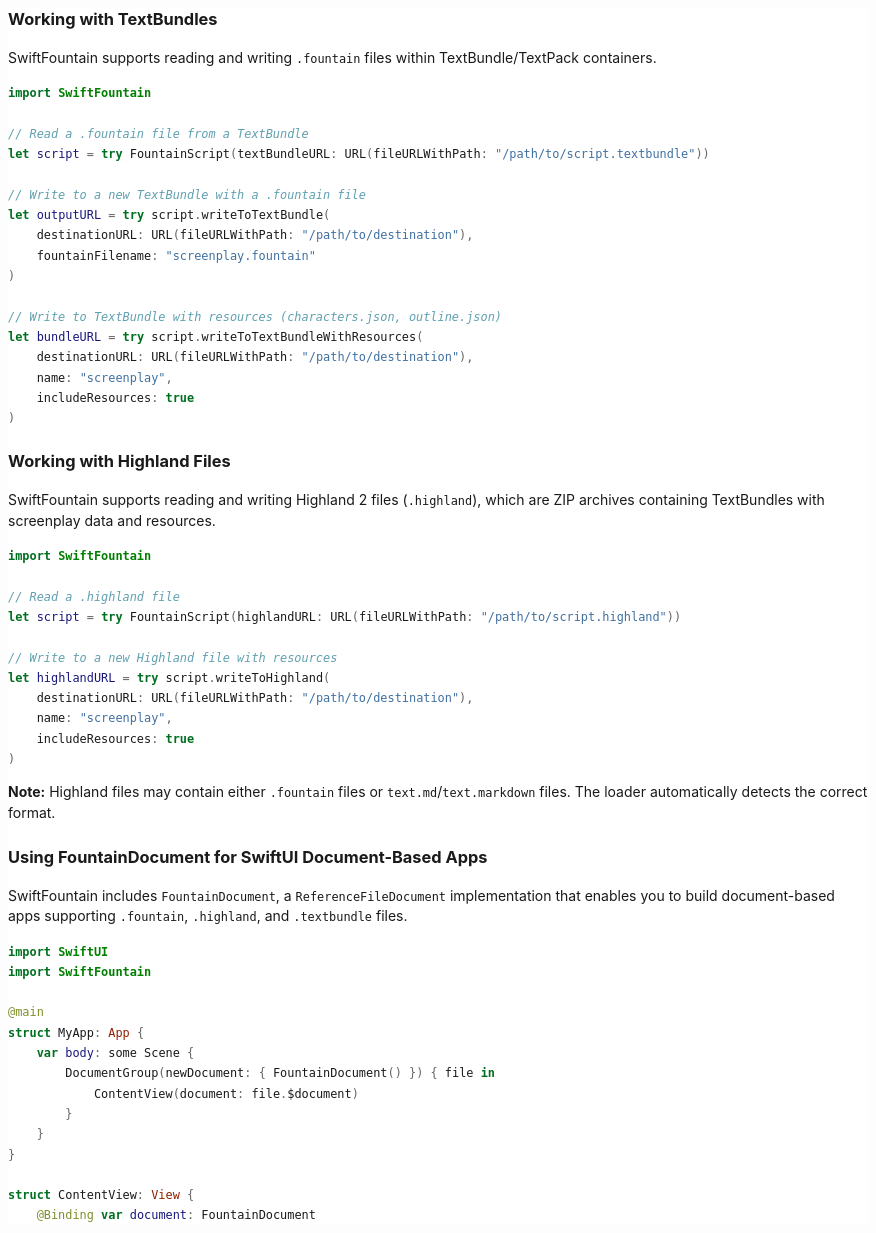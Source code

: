 ### Working with TextBundles

SwiftFountain supports reading and writing `.fountain` files within TextBundle/TextPack containers.

```swift
import SwiftFountain

// Read a .fountain file from a TextBundle
let script = try FountainScript(textBundleURL: URL(fileURLWithPath: "/path/to/script.textbundle"))

// Write to a new TextBundle with a .fountain file
let outputURL = try script.writeToTextBundle(
    destinationURL: URL(fileURLWithPath: "/path/to/destination"),
    fountainFilename: "screenplay.fountain"
)

// Write to TextBundle with resources (characters.json, outline.json)
let bundleURL = try script.writeToTextBundleWithResources(
    destinationURL: URL(fileURLWithPath: "/path/to/destination"),
    name: "screenplay",
    includeResources: true
)
```

### Working with Highland Files

SwiftFountain supports reading and writing Highland 2 files (`.highland`), which are ZIP archives containing TextBundles with screenplay data and resources.

```swift
import SwiftFountain

// Read a .highland file
let script = try FountainScript(highlandURL: URL(fileURLWithPath: "/path/to/script.highland"))

// Write to a new Highland file with resources
let highlandURL = try script.writeToHighland(
    destinationURL: URL(fileURLWithPath: "/path/to/destination"),
    name: "screenplay",
    includeResources: true
)
```

**Note:** Highland files may contain either `.fountain` files or `text.md`/`text.markdown` files. The loader automatically detects the correct format.

### Using FountainDocument for SwiftUI Document-Based Apps

SwiftFountain includes `FountainDocument`, a `ReferenceFileDocument` implementation that enables you to build document-based apps supporting `.fountain`, `.highland`, and `.textbundle` files.

```swift
import SwiftUI
import SwiftFountain

@main
struct MyApp: App {
    var body: some Scene {
        DocumentGroup(newDocument: { FountainDocument() }) { file in
            ContentView(document: file.$document)
        }
    }
}

struct ContentView: View {
    @Binding var document: FountainDocument
```